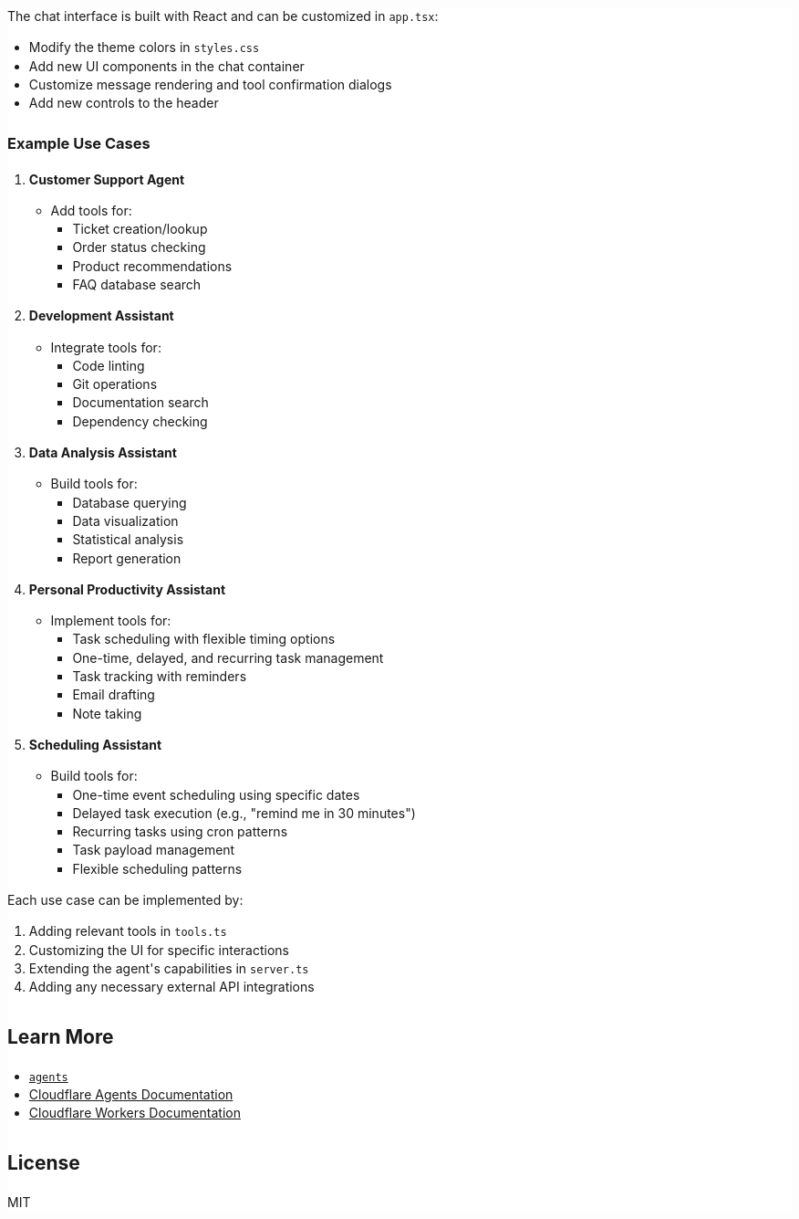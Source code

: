 The chat interface is built with React and can be customized in `app.tsx`:

- Modify the theme colors in `styles.css`
- Add new UI components in the chat container
- Customize message rendering and tool confirmation dialogs
- Add new controls to the header

### Example Use Cases

1. **Customer Support Agent**
   - Add tools for:
     - Ticket creation/lookup
     - Order status checking
     - Product recommendations
     - FAQ database search

2. **Development Assistant**
   - Integrate tools for:
     - Code linting
     - Git operations
     - Documentation search
     - Dependency checking

3. **Data Analysis Assistant**
   - Build tools for:
     - Database querying
     - Data visualization
     - Statistical analysis
     - Report generation

4. **Personal Productivity Assistant**
   - Implement tools for:
     - Task scheduling with flexible timing options
     - One-time, delayed, and recurring task management
     - Task tracking with reminders
     - Email drafting
     - Note taking

5. **Scheduling Assistant**
   - Build tools for:
     - One-time event scheduling using specific dates
     - Delayed task execution (e.g., "remind me in 30 minutes")
     - Recurring tasks using cron patterns
     - Task payload management
     - Flexible scheduling patterns

Each use case can be implemented by:

1. Adding relevant tools in `tools.ts`
2. Customizing the UI for specific interactions
3. Extending the agent's capabilities in `server.ts`
4. Adding any necessary external API integrations

## Learn More

- [`agents`](https://github.com/cloudflare/agents/blob/main/packages/agents/README.md)
- [Cloudflare Agents Documentation](https://developers.cloudflare.com/agents/)
- [Cloudflare Workers Documentation](https://developers.cloudflare.com/workers/)

## License

MIT
